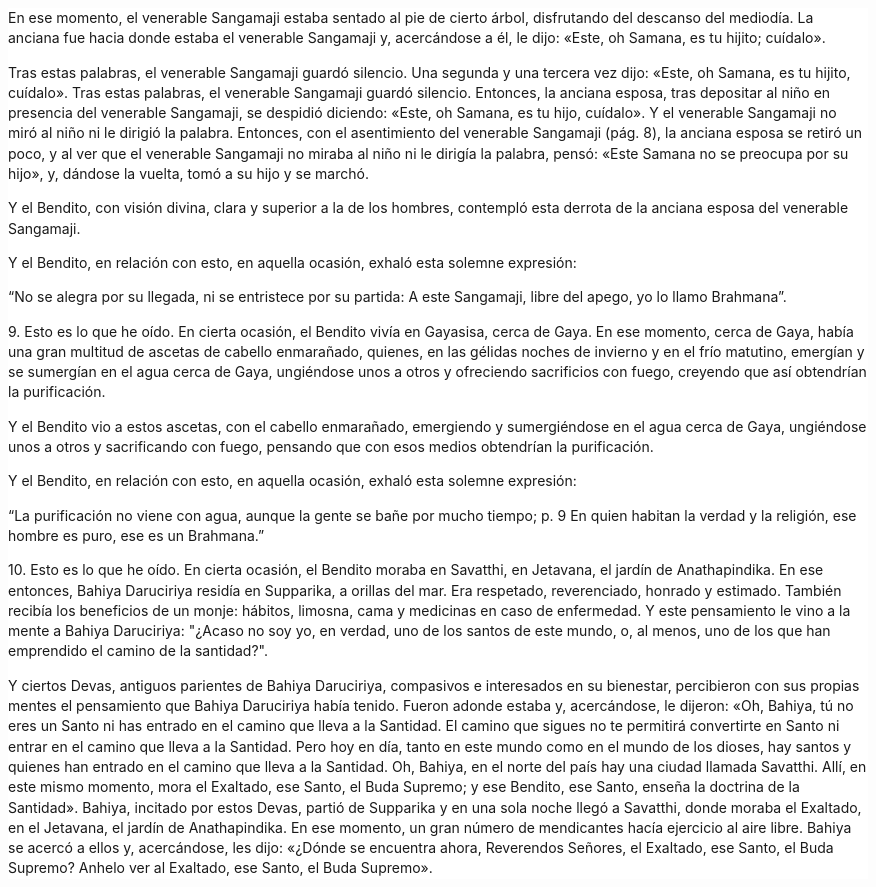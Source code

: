 En ese momento, el venerable Sangamaji estaba sentado al pie de cierto árbol, disfrutando del descanso del mediodía. La anciana fue hacia donde estaba el venerable Sangamaji y, acercándose a él, le dijo: «Este, oh Samana, es tu hijito; cuídalo».

Tras estas palabras, el venerable Sangamaji guardó silencio. Una segunda y una tercera vez dijo: «Este, oh Samana, es tu hijito, cuídalo». Tras estas palabras, el venerable Sangamaji guardó silencio. Entonces, la anciana esposa, tras depositar al niño en presencia del venerable Sangamaji, se despidió diciendo: «Este, oh Samana, es tu hijo, cuídalo». Y el venerable Sangamaji no miró al niño ni le dirigió la palabra. Entonces, con el asentimiento del venerable Sangamaji (pág. 8), la anciana esposa se retiró un poco, y al ver que el venerable Sangamaji no miraba al niño ni le dirigía la palabra, pensó: «Este Samana no se preocupa por su hijo», y, dándose la vuelta, tomó a su hijo y se marchó.

Y el Bendito, con visión divina, clara y superior a la de los hombres, contempló esta derrota de la anciana esposa del venerable Sangamaji.

Y el Bendito, en relación con esto, en aquella ocasión, exhaló esta solemne expresión:

“No se alegra por su llegada, ni se entristece por su partida:
A este Sangamaji, libre del apego, yo lo llamo Brahmana”.

9\. Esto es lo que he oído. En cierta ocasión, el Bendito vivía en Gayasisa, cerca de Gaya. En ese momento, cerca de Gaya, había una gran multitud de ascetas de cabello enmarañado, quienes, en las gélidas noches de invierno y en el frío matutino, emergían y se sumergían en el agua cerca de Gaya, ungiéndose unos a otros y ofreciendo sacrificios con fuego, creyendo que así obtendrían la purificación.

Y el Bendito vio a estos ascetas, con el cabello enmarañado, emergiendo y sumergiéndose en el agua cerca de Gaya, ungiéndose unos a otros y sacrificando con fuego, pensando que con esos medios obtendrían la purificación.

Y el Bendito, en relación con esto, en aquella ocasión, exhaló esta solemne expresión:

“La purificación no viene con agua, aunque la gente se bañe por mucho tiempo;
p. 9 En quien habitan la verdad y la religión, ese hombre es puro, ese es un Brahmana.”

10\. Esto es lo que he oído. En cierta ocasión, el Bendito moraba en Savatthi, en Jetavana, el jardín de Anathapindika. En ese entonces, Bahiya Daruciriya residía en Supparika, a orillas del mar. Era respetado, reverenciado, honrado y estimado. También recibía los beneficios de un monje: hábitos, limosna, cama y medicinas en caso de enfermedad. Y este pensamiento le vino a la mente a Bahiya Daruciriya: "¿Acaso no soy yo, en verdad, uno de los santos de este mundo, o, al menos, uno de los que han emprendido el camino de la santidad?".

Y ciertos Devas, antiguos parientes de Bahiya Daruciriya, compasivos e interesados ​​en su bienestar, percibieron con sus propias mentes el pensamiento que Bahiya Daruciriya había tenido. Fueron adonde estaba y, acercándose, le dijeron: «Oh, Bahiya, tú no eres un Santo ni has entrado en el camino que lleva a la Santidad. El camino que sigues no te permitirá convertirte en Santo ni entrar en el camino que lleva a la Santidad. Pero hoy en día, tanto en este mundo como en el mundo de los dioses, hay santos y quienes han entrado en el camino que lleva a la Santidad. Oh, Bahiya, en el norte del país hay una ciudad llamada Savatthi. Allí, en este mismo momento, mora el Exaltado, ese Santo, el Buda Supremo; y ese Bendito, ese Santo, enseña la doctrina de la Santidad». Bahiya, incitado por estos Devas, partió de Supparika y en una sola noche llegó a Savatthi, donde moraba el Exaltado, en el Jetavana, el jardín de Anathapindika. En ese momento, un gran número de mendicantes hacía ejercicio al aire libre. Bahiya se acercó a ellos y, acercándose, les dijo: «¿Dónde se encuentra ahora, Reverendos Señores, el Exaltado, ese Santo, el Buda Supremo? Anhelo ver al Exaltado, ese Santo, el Buda Supremo».
